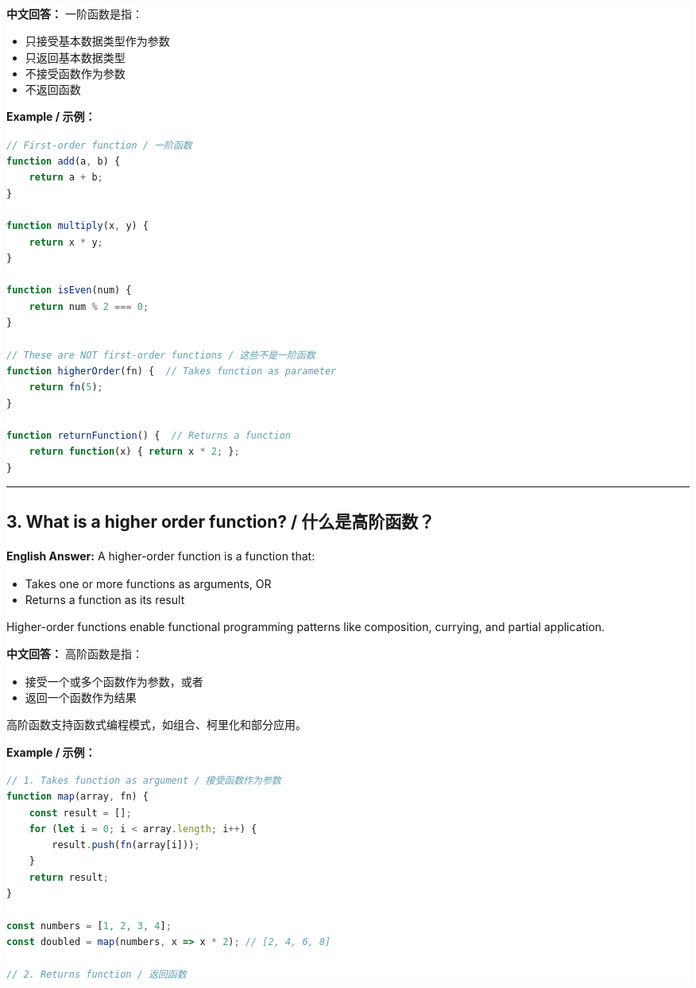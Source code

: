 **中文回答：**
一阶函数是指：
- 只接受基本数据类型作为参数
- 只返回基本数据类型
- 不接受函数作为参数
- 不返回函数

**Example / 示例：**
```javascript
// First-order function / 一阶函数
function add(a, b) {
    return a + b;
}

function multiply(x, y) {
    return x * y;
}

function isEven(num) {
    return num % 2 === 0;
}

// These are NOT first-order functions / 这些不是一阶函数
function higherOrder(fn) {  // Takes function as parameter
    return fn(5);
}

function returnFunction() {  // Returns a function
    return function(x) { return x * 2; };
}
```

---

## 3. What is a higher order function? / 什么是高阶函数？

**English Answer:**
A higher-order function is a function that:
- Takes one or more functions as arguments, OR
- Returns a function as its result

Higher-order functions enable functional programming patterns like composition, currying, and partial application.

**中文回答：**
高阶函数是指：
- 接受一个或多个函数作为参数，或者
- 返回一个函数作为结果

高阶函数支持函数式编程模式，如组合、柯里化和部分应用。

**Example / 示例：**
```javascript
// 1. Takes function as argument / 接受函数作为参数
function map(array, fn) {
    const result = [];
    for (let i = 0; i < array.length; i++) {
        result.push(fn(array[i]));
    }
    return result;
}

const numbers = [1, 2, 3, 4];
const doubled = map(numbers, x => x * 2); // [2, 4, 6, 8]

// 2. Returns function / 返回函数
```